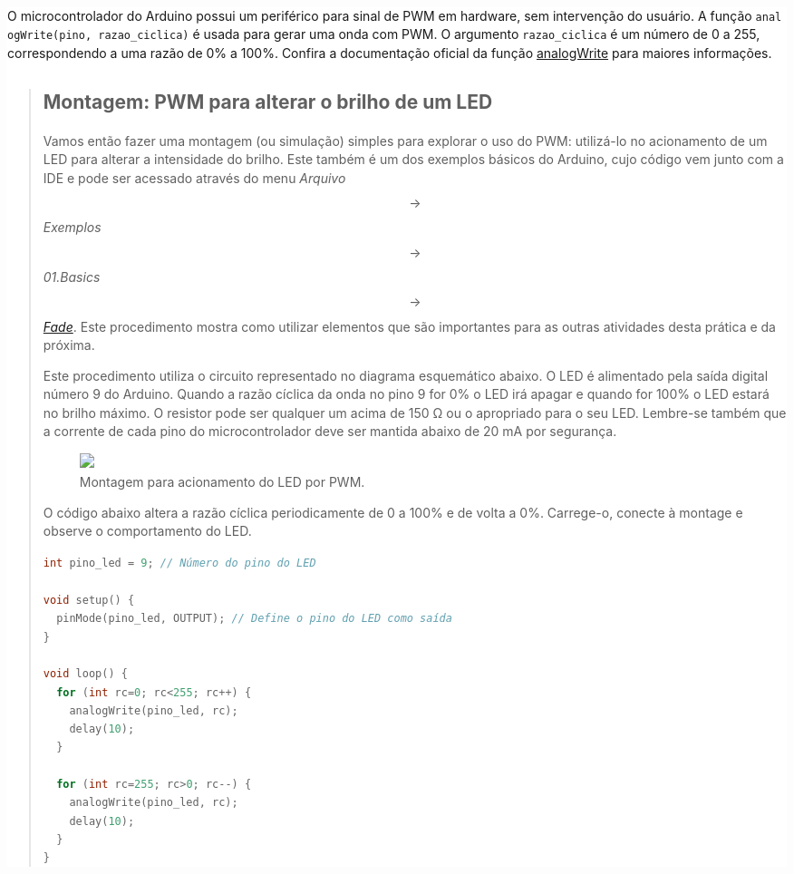 O microcontrolador do Arduino possui um periférico para sinal de PWM em
hardware, sem intervenção do usuário.
A função `analogWrite(pino, razao_ciclica)` é usada para gerar uma onda com
PWM.
O argumento `razao_ciclica` é um número de 0 a 255, correspondendo a uma razão
de 0% a 100%.
Confira a documentação oficial da função [analogWrite] para maiores informações.

> Montagem: PWM para alterar o brilho de um LED
> ---------------------------------------------
>
> Vamos então fazer uma montagem (ou simulação) simples para explorar o uso
> do PWM: utilizá-lo no acionamento de um LED para alterar a intensidade do
> brilho. Este também é um dos exemplos básicos do Arduino, cujo código vem
> junto com a IDE e pode ser acessado através do menu _Arquivo_ $$\to$$
> _Exemplos_ $$\to$$ _01.Basics_ $$\to$$ _[Fade]_. Este procedimento mostra
> como utilizar elementos que são importantes para as outras atividades desta
> prática e da próxima.
>
> Este procedimento utiliza o circuito representado no diagrama esquemático
> abaixo. O LED é alimentado pela saída digital número 9 do Arduino.
> Quando a razão cíclica da onda no pino 9 for 0% o LED irá apagar e quando
> for 100% o LED estará no brilho máximo. O resistor pode ser qualquer um
> acima de 150 Ω ou o apropriado para o seu LED. Lembre-se também que a corrente
> de cada pino do microcontrolador deve ser mantida abaixo de 20 mA por
> segurança.
>
> <figure>
>   <img src="/assets/images/pwm-led.svg" class="figure-img"
>        style="width: 65%"/>
>   <figcaption class="figure-caption" markdown="span">
>     Montagem para acionamento do LED por PWM.
>   </figcaption>
> </figure>
>
> 
> O código abaixo altera a razão cíclica periodicamente de 0 a 100% e de 
> volta a 0%. Carrege-o, conecte à montage e observe o comportamento do LED.
> 
> ```c++
> int pino_led = 9; // Número do pino do LED
> 
> void setup() {
>   pinMode(pino_led, OUTPUT); // Define o pino do LED como saída
> }
> 
> void loop() {
>   for (int rc=0; rc<255; rc++) {
>     analogWrite(pino_led, rc);
>     delay(10);
>   }
> 
>   for (int rc=255; rc>0; rc--) {
>     analogWrite(pino_led, rc);
>     delay(10);
>   }
> }
> ```


[analogRead]: https://www.arduino.cc/reference/pt/language/functions/analog-io/analogread/
[analogWrite]: https://www.arduino.cc/reference/pt/language/functions/analog-io/analogwrite/
[CC0 1.0]: https://creativecommons.org/publicdomain/zero/1.0/deed.pt
[CC BY-SA 4.0]: https://creativecommons.org/licenses/by-sa/4.0/
[map]: https://www.arduino.cc/reference/pt/language/functions/math/map/
[pot-src]: https://commons.wikimedia.org/wiki/File:Single-turn_potentiometer_with_internals_exposed,_oblique_view.jpg
[servo-sweep]: https://www.arduino.cc/en/Tutorial/Sweep
[AnalogReadSerial]: https://www.arduino.cc/en/Tutorial/AnalogReadSerial
[Fade]: https://www.arduino.cc/en/Tutorial/Fade
[tut-servo]: https://learn.sparkfun.com/tutorials/hobby-servo-tutorial
[Tutorial PWM]: https://learn.sparkfun.com/tutorials/pulse-width-modulation
[Tinkercad]: https://www.tinkercad.com/
[QE Protoboard]: https://youtu.be/8OzfA0GQt-c
[QE Portas]: https://youtu.be/tkKIsG-aIzA
[Potenciômetro aberto]: https://youtu.be/ZRAZAWDDxRk
[Potentiometer inside]: https://youtu.be/PDfnQIAnXpo
[Lei de Weber-Fechner]: https://pt.wikipedia.org/wiki/Lei_de_Weber-Fechner
[ens sora]: http://ufmg-cea.blogspot.com/2010/09/right-stuff-acs100-sora-flight-tests.html
[L-7113EC]: /datasheet/L-7113EC(Ver.21A).pdf
[Kingbright]: https://www.kingbright.com/
